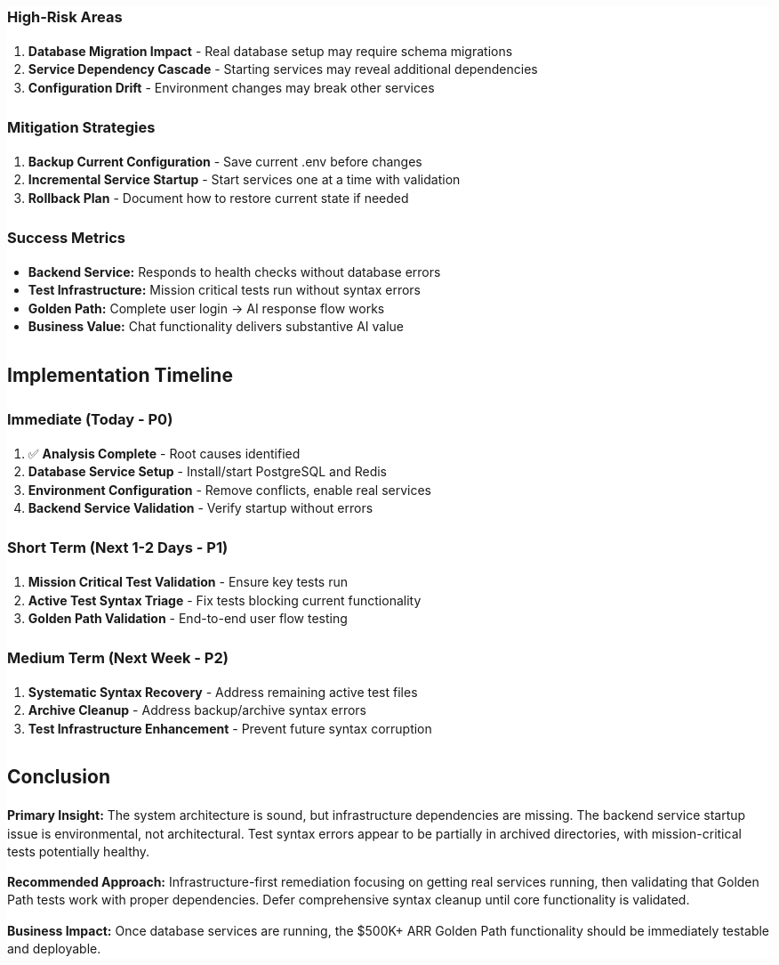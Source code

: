 ### High-Risk Areas
1. **Database Migration Impact** - Real database setup may require schema migrations
2. **Service Dependency Cascade** - Starting services may reveal additional dependencies
3. **Configuration Drift** - Environment changes may break other services

### Mitigation Strategies
1. **Backup Current Configuration** - Save current .env before changes
2. **Incremental Service Startup** - Start services one at a time with validation
3. **Rollback Plan** - Document how to restore current state if needed

### Success Metrics
- **Backend Service:** Responds to health checks without database errors
- **Test Infrastructure:** Mission critical tests run without syntax errors
- **Golden Path:** Complete user login → AI response flow works
- **Business Value:** Chat functionality delivers substantive AI value

## Implementation Timeline

### Immediate (Today - P0)
1. ✅ **Analysis Complete** - Root causes identified
2. **Database Service Setup** - Install/start PostgreSQL and Redis
3. **Environment Configuration** - Remove conflicts, enable real services
4. **Backend Service Validation** - Verify startup without errors

### Short Term (Next 1-2 Days - P1)
1. **Mission Critical Test Validation** - Ensure key tests run
2. **Active Test Syntax Triage** - Fix tests blocking current functionality
3. **Golden Path Validation** - End-to-end user flow testing

### Medium Term (Next Week - P2)
1. **Systematic Syntax Recovery** - Address remaining active test files
2. **Archive Cleanup** - Address backup/archive syntax errors
3. **Test Infrastructure Enhancement** - Prevent future syntax corruption

## Conclusion

**Primary Insight:** The system architecture is sound, but infrastructure dependencies are missing. The backend service startup issue is environmental, not architectural. Test syntax errors appear to be partially in archived directories, with mission-critical tests potentially healthy.

**Recommended Approach:** Infrastructure-first remediation focusing on getting real services running, then validating that Golden Path tests work with proper dependencies. Defer comprehensive syntax cleanup until core functionality is validated.

**Business Impact:** Once database services are running, the $500K+ ARR Golden Path functionality should be immediately testable and deployable.